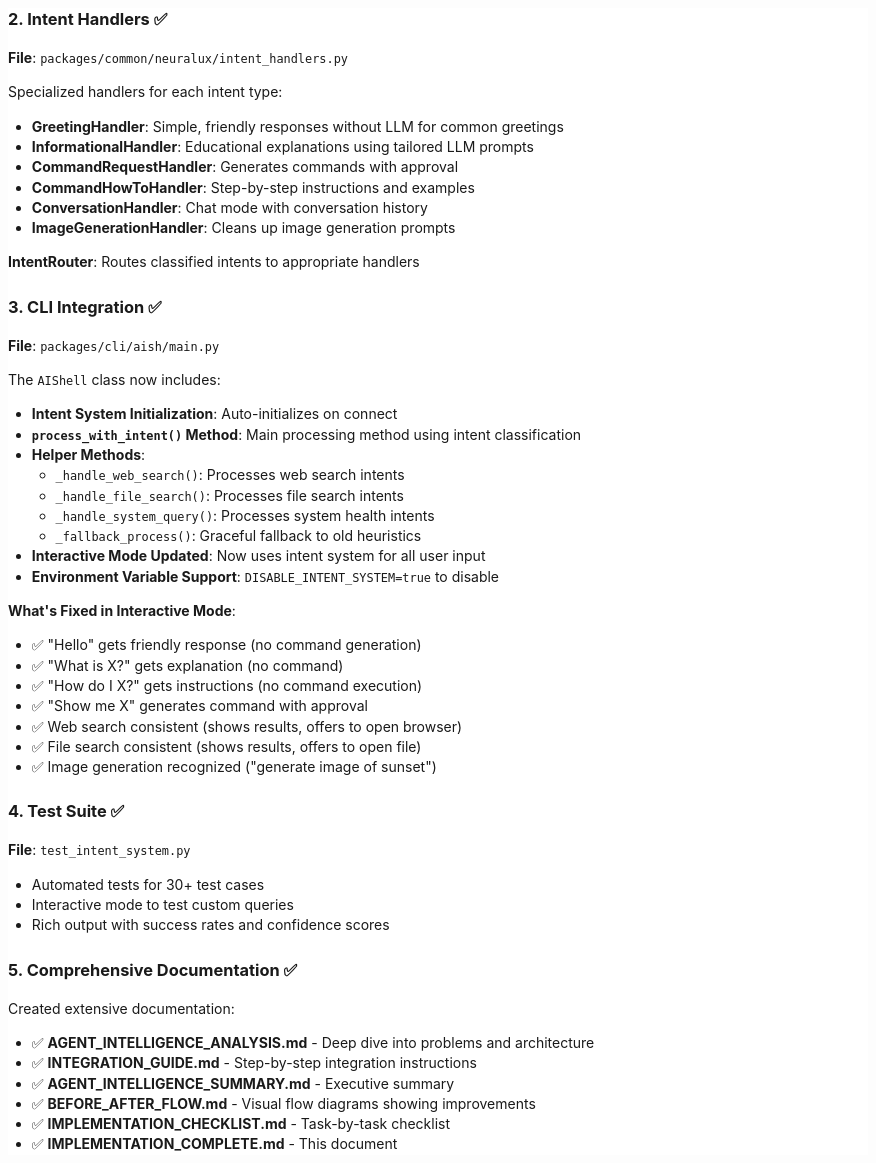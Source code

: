 ### 2. **Intent Handlers** ✅  
**File**: `packages/common/neuralux/intent_handlers.py`

Specialized handlers for each intent type:

- **GreetingHandler**: Simple, friendly responses without LLM for common greetings
- **InformationalHandler**: Educational explanations using tailored LLM prompts
- **CommandRequestHandler**: Generates commands with approval
- **CommandHowToHandler**: Step-by-step instructions and examples
- **ConversationHandler**: Chat mode with conversation history
- **ImageGenerationHandler**: Cleans up image generation prompts

**IntentRouter**: Routes classified intents to appropriate handlers

### 3. **CLI Integration** ✅
**File**: `packages/cli/aish/main.py`

The `AIShell` class now includes:

- **Intent System Initialization**: Auto-initializes on connect
- **`process_with_intent()` Method**: Main processing method using intent classification
- **Helper Methods**:
  - `_handle_web_search()`: Processes web search intents
  - `_handle_file_search()`: Processes file search intents  
  - `_handle_system_query()`: Processes system health intents
  - `_fallback_process()`: Graceful fallback to old heuristics
- **Interactive Mode Updated**: Now uses intent system for all user input
- **Environment Variable Support**: `DISABLE_INTENT_SYSTEM=true` to disable

**What's Fixed in Interactive Mode**:
- ✅ "Hello" gets friendly response (no command generation)
- ✅ "What is X?" gets explanation (no command)
- ✅ "How do I X?" gets instructions (no command execution)
- ✅ "Show me X" generates command with approval
- ✅ Web search consistent (shows results, offers to open browser)
- ✅ File search consistent (shows results, offers to open file)
- ✅ Image generation recognized ("generate image of sunset")

### 4. **Test Suite** ✅
**File**: `test_intent_system.py`

- Automated tests for 30+ test cases
- Interactive mode to test custom queries
- Rich output with success rates and confidence scores

### 5. **Comprehensive Documentation** ✅

Created extensive documentation:

- ✅ **AGENT_INTELLIGENCE_ANALYSIS.md** - Deep dive into problems and architecture
- ✅ **INTEGRATION_GUIDE.md** - Step-by-step integration instructions
- ✅ **AGENT_INTELLIGENCE_SUMMARY.md** - Executive summary
- ✅ **BEFORE_AFTER_FLOW.md** - Visual flow diagrams showing improvements
- ✅ **IMPLEMENTATION_CHECKLIST.md** - Task-by-task checklist
- ✅ **IMPLEMENTATION_COMPLETE.md** - This document
